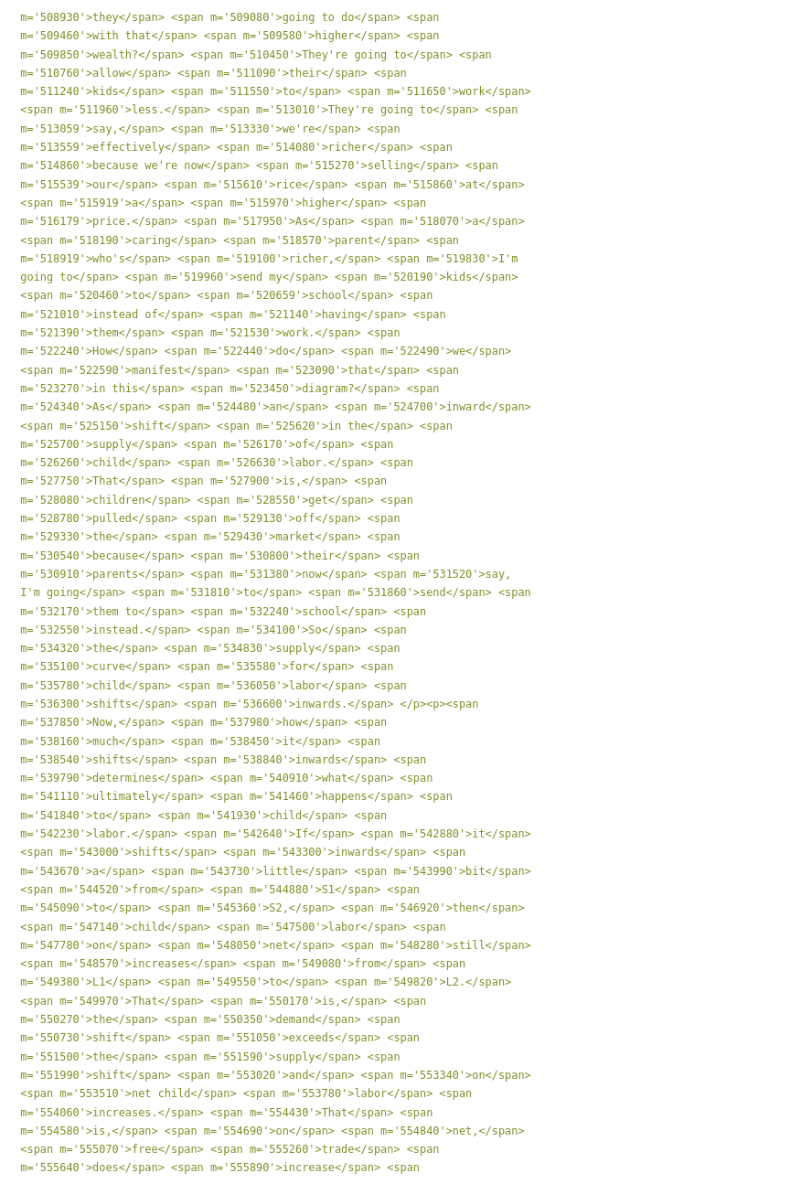 ```yaml
  m='508930'>they</span> <span m='509080'>going to do</span> <span
  m='509460'>with that</span> <span m='509580'>higher</span> <span
  m='509850'>wealth?</span> <span m='510450'>They're going to</span> <span
  m='510760'>allow</span> <span m='511090'>their</span> <span
  m='511240'>kids</span> <span m='511550'>to</span> <span m='511650'>work</span>
  <span m='511960'>less.</span> <span m='513010'>They're going to</span> <span
  m='513059'>say,</span> <span m='513330'>we're</span> <span
  m='513559'>effectively</span> <span m='514080'>richer</span> <span
  m='514860'>because we're now</span> <span m='515270'>selling</span> <span
  m='515539'>our</span> <span m='515610'>rice</span> <span m='515860'>at</span>
  <span m='515919'>a</span> <span m='515970'>higher</span> <span
  m='516179'>price.</span> <span m='517950'>As</span> <span m='518070'>a</span>
  <span m='518190'>caring</span> <span m='518570'>parent</span> <span
  m='518919'>who's</span> <span m='519100'>richer,</span> <span m='519830'>I'm
  going to</span> <span m='519960'>send my</span> <span m='520190'>kids</span>
  <span m='520460'>to</span> <span m='520659'>school</span> <span
  m='521010'>instead of</span> <span m='521140'>having</span> <span
  m='521390'>them</span> <span m='521530'>work.</span> <span
  m='522240'>How</span> <span m='522440'>do</span> <span m='522490'>we</span>
  <span m='522590'>manifest</span> <span m='523090'>that</span> <span
  m='523270'>in this</span> <span m='523450'>diagram?</span> <span
  m='524340'>As</span> <span m='524480'>an</span> <span m='524700'>inward</span>
  <span m='525150'>shift</span> <span m='525620'>in the</span> <span
  m='525700'>supply</span> <span m='526170'>of</span> <span
  m='526260'>child</span> <span m='526630'>labor.</span> <span
  m='527750'>That</span> <span m='527900'>is,</span> <span
  m='528080'>children</span> <span m='528550'>get</span> <span
  m='528780'>pulled</span> <span m='529130'>off</span> <span
  m='529330'>the</span> <span m='529430'>market</span> <span
  m='530540'>because</span> <span m='530800'>their</span> <span
  m='530910'>parents</span> <span m='531380'>now</span> <span m='531520'>say,
  I'm going</span> <span m='531810'>to</span> <span m='531860'>send</span> <span
  m='532170'>them to</span> <span m='532240'>school</span> <span
  m='532550'>instead.</span> <span m='534100'>So</span> <span
  m='534320'>the</span> <span m='534830'>supply</span> <span
  m='535100'>curve</span> <span m='535580'>for</span> <span
  m='535780'>child</span> <span m='536050'>labor</span> <span
  m='536300'>shifts</span> <span m='536600'>inwards.</span> </p><p><span
  m='537850'>Now,</span> <span m='537980'>how</span> <span
  m='538160'>much</span> <span m='538450'>it</span> <span
  m='538540'>shifts</span> <span m='538840'>inwards</span> <span
  m='539790'>determines</span> <span m='540910'>what</span> <span
  m='541110'>ultimately</span> <span m='541460'>happens</span> <span
  m='541840'>to</span> <span m='541930'>child</span> <span
  m='542230'>labor.</span> <span m='542640'>If</span> <span m='542880'>it</span>
  <span m='543000'>shifts</span> <span m='543300'>inwards</span> <span
  m='543670'>a</span> <span m='543730'>little</span> <span m='543990'>bit</span>
  <span m='544520'>from</span> <span m='544880'>S1</span> <span
  m='545090'>to</span> <span m='545360'>S2,</span> <span m='546920'>then</span>
  <span m='547140'>child</span> <span m='547500'>labor</span> <span
  m='547780'>on</span> <span m='548050'>net</span> <span m='548280'>still</span>
  <span m='548570'>increases</span> <span m='549080'>from</span> <span
  m='549380'>L1</span> <span m='549550'>to</span> <span m='549820'>L2.</span>
  <span m='549970'>That</span> <span m='550170'>is,</span> <span
  m='550270'>the</span> <span m='550350'>demand</span> <span
  m='550730'>shift</span> <span m='551050'>exceeds</span> <span
  m='551500'>the</span> <span m='551590'>supply</span> <span
  m='551990'>shift</span> <span m='553020'>and</span> <span m='553340'>on</span>
  <span m='553510'>net child</span> <span m='553780'>labor</span> <span
  m='554060'>increases.</span> <span m='554430'>That</span> <span
  m='554580'>is,</span> <span m='554690'>on</span> <span m='554840'>net,</span>
  <span m='555070'>free</span> <span m='555260'>trade</span> <span
  m='555640'>does</span> <span m='555890'>increase</span> <span
```